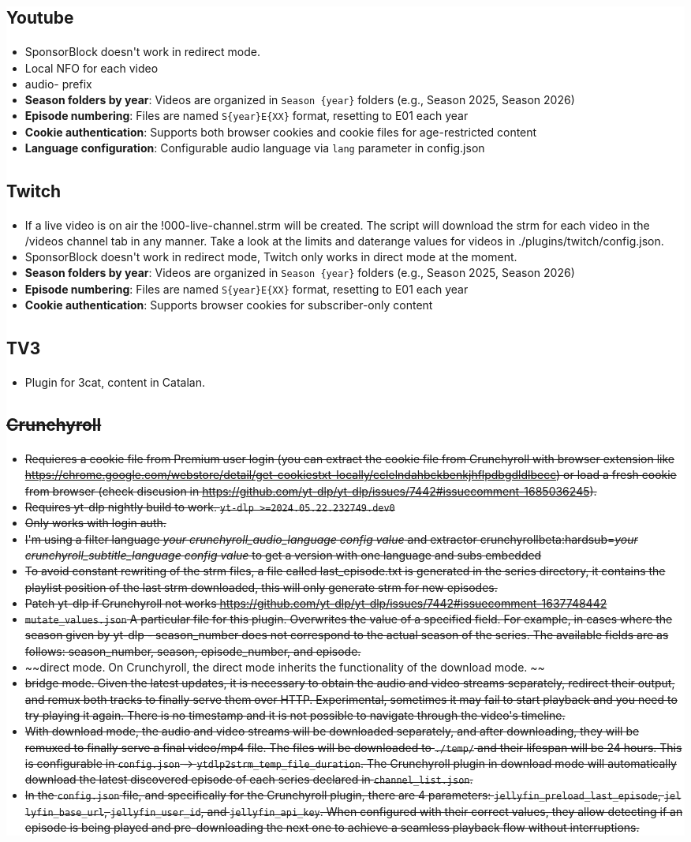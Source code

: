 ## Youtube
* SponsorBlock doesn't work in redirect mode.
* Local NFO for each video
* audio- prefix
* **Season folders by year**: Videos are organized in `Season {year}` folders (e.g., Season 2025, Season 2026)
* **Episode numbering**: Files are named `S{year}E{XX}` format, resetting to E01 each year
* **Cookie authentication**: Supports both browser cookies and cookie files for age-restricted content
* **Language configuration**: Configurable audio language via `lang` parameter in config.json

## Twitch
* If a live video is on air the !000-live-channel.strm will be created. The script will download the strm for each video in the /videos channel tab in any manner. Take a look at the limits and daterange values for videos in ./plugins/twitch/config.json.
* SponsorBlock doesn't work in redirect mode, Twitch only works in direct mode at the moment.
* **Season folders by year**: Videos are organized in `Season {year}` folders (e.g., Season 2025, Season 2026)
* **Episode numbering**: Files are named `S{year}E{XX}` format, resetting to E01 each year
* **Cookie authentication**: Supports browser cookies for subscriber-only content

## TV3
* Plugin for 3cat, content in Catalan.

## ~~Crunchyroll~~
* ~~Requieres a cookie file from Premium user login (you can extract the cookie file from Crunchyroll with browser extension like https://chrome.google.com/webstore/detail/get-cookiestxt-locally/cclelndahbckbenkjhflpdbgdldlbecc) or load a fresh cookie from browser (check discusion in https://github.com/yt-dlp/yt-dlp/issues/7442#issuecomment-1685036245).~~
* ~~Requires yt-dlp nightly build to work. `yt-dlp >=2024.05.22.232749.dev0`~~
* ~~Only works with login auth.~~
* ~~I'm using a filter language *your crunchyroll_audio_language config value* and extractor crunchyrollbeta:hardsub=*your crunchyroll_subtitle_language config value* to get a version with one language and subs embedded~~
* ~~To avoid constant rewriting of the strm files, a file called last_episode.txt is generated in the series directory, it contains the playlist position of the last strm downloaded, this will only generate strm for new episodes.~~
* ~~Patch yt-dlp if Crunchyroll not works https://github.com/yt-dlp/yt-dlp/issues/7442#issuecomment-1637748442~~
* ~~`mutate_values.json` A particular file for this plugin. Overwrites the value of a specified field. For example, in cases where the season given by yt-dlp - season_number does not correspond to the actual season of the series. The available fields are as follows: season_number, season, episode_number, and episode.~~
* ~~direct mode. On Crunchyroll, the direct mode inherits the functionality of the download mode. ~~
* ~~bridge mode. Given the latest updates, it is necessary to obtain the audio and video streams separately, redirect their output, and remux both tracks to finally serve them over HTTP. Experimental, sometimes it may fail to start playback and you need to try playing it again. There is no timestamp and it is not possible to navigate through the video's timeline.~~
* ~~With download mode, the audio and video streams will be downloaded separately, and after downloading, they will be remuxed to finally serve a final video/mp4 file. The files will be downloaded to `./temp/` and their lifespan will be 24 hours. This is configurable in `config.json` -> `ytdlp2strm_temp_file_duration`. The Crunchyroll plugin in download mode will automatically download the latest discovered episode of each series declared in `channel_list.json`.~~
* ~~In the `config.json` file, and specifically for the Crunchyroll plugin, there are 4 parameters: `jellyfin_preload_last_episode`, `jellyfin_base_url`, `jellyfin_user_id`, and `jellyfin_api_key`. When configured with their correct values, they allow detecting if an episode is being played and pre-downloading the next one to achieve a seamless playback flow without interruptions.~~
